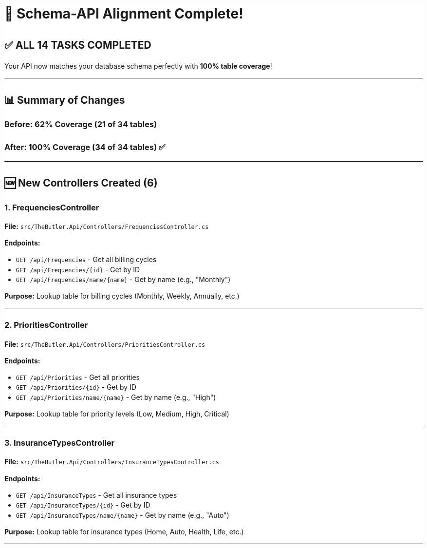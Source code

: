 # 🎉 Schema-API Alignment Complete!

## ✅ **ALL 14 TASKS COMPLETED**

Your API now matches your database schema perfectly with **100% table coverage**!

---

## 📊 **Summary of Changes**

### **Before:** 62% Coverage (21 of 34 tables)
### **After:** 100% Coverage (34 of 34 tables) ✅

---

## 🆕 **New Controllers Created (6)**

### 1. FrequenciesController
**File:** `src/TheButler.Api/Controllers/FrequenciesController.cs`

**Endpoints:**
- `GET /api/Frequencies` - Get all billing cycles
- `GET /api/Frequencies/{id}` - Get by ID
- `GET /api/Frequencies/name/{name}` - Get by name (e.g., "Monthly")

**Purpose:** Lookup table for billing cycles (Monthly, Weekly, Annually, etc.)

---

### 2. PrioritiesController
**File:** `src/TheButler.Api/Controllers/PrioritiesController.cs`

**Endpoints:**
- `GET /api/Priorities` - Get all priorities
- `GET /api/Priorities/{id}` - Get by ID
- `GET /api/Priorities/name/{name}` - Get by name (e.g., "High")

**Purpose:** Lookup table for priority levels (Low, Medium, High, Critical)

---

### 3. InsuranceTypesController
**File:** `src/TheButler.Api/Controllers/InsuranceTypesController.cs`

**Endpoints:**
- `GET /api/InsuranceTypes` - Get all insurance types
- `GET /api/InsuranceTypes/{id}` - Get by ID
- `GET /api/InsuranceTypes/name/{name}` - Get by name (e.g., "Auto")

**Purpose:** Lookup table for insurance types (Home, Auto, Health, Life, etc.)

---